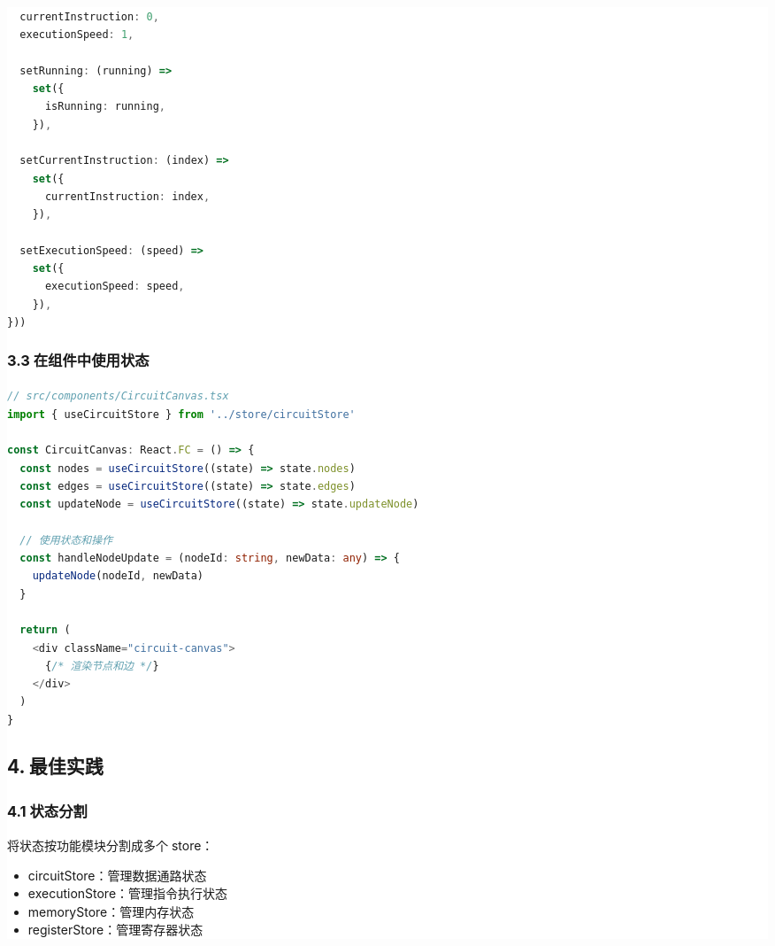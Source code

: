 ```typescript
  currentInstruction: 0,
  executionSpeed: 1,
  
  setRunning: (running) =>
    set({
      isRunning: running,
    }),
    
  setCurrentInstruction: (index) =>
    set({
      currentInstruction: index,
    }),
    
  setExecutionSpeed: (speed) =>
    set({
      executionSpeed: speed,
    }),
}))
```

### 3.3 在组件中使用状态

```typescript
// src/components/CircuitCanvas.tsx
import { useCircuitStore } from '../store/circuitStore'

const CircuitCanvas: React.FC = () => {
  const nodes = useCircuitStore((state) => state.nodes)
  const edges = useCircuitStore((state) => state.edges)
  const updateNode = useCircuitStore((state) => state.updateNode)
  
  // 使用状态和操作
  const handleNodeUpdate = (nodeId: string, newData: any) => {
    updateNode(nodeId, newData)
  }
  
  return (
    <div className="circuit-canvas">
      {/* 渲染节点和边 */}
    </div>
  )
}
```

## 4. 最佳实践

### 4.1 状态分割

将状态按功能模块分割成多个 store：
- circuitStore：管理数据通路状态
- executionStore：管理指令执行状态
- memoryStore：管理内存状态
- registerStore：管理寄存器状态
